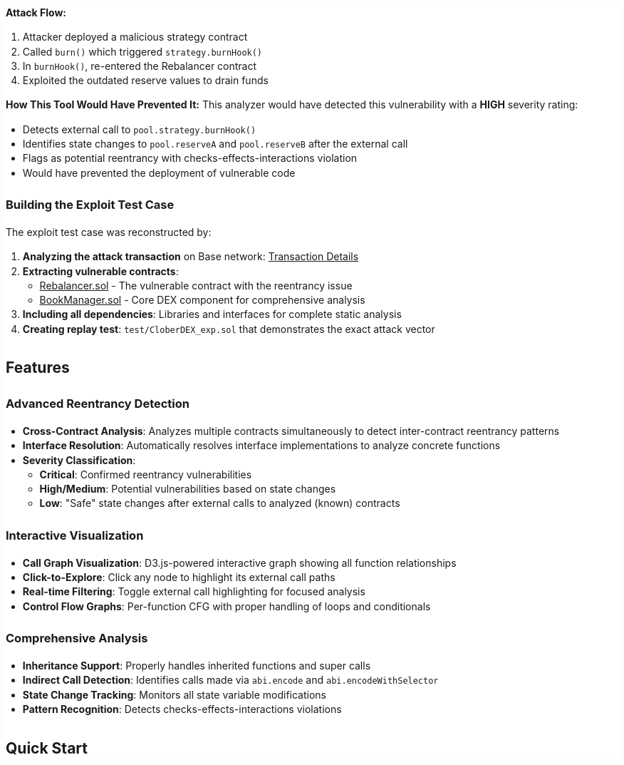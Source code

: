 **Attack Flow:**
1. Attacker deployed a malicious strategy contract
2. Called `burn()` which triggered `strategy.burnHook()`
3. In `burnHook()`, re-entered the Rebalancer contract
4. Exploited the outdated reserve values to drain funds

**How This Tool Would Have Prevented It:**
This analyzer would have detected this vulnerability with a **HIGH** severity rating:
- Detects external call to `pool.strategy.burnHook()`
- Identifies state changes to `pool.reserveA` and `pool.reserveB` after the external call
- Flags as potential reentrancy with checks-effects-interactions violation
- Would have prevented the deployment of vulnerable code

### Building the Exploit Test Case

The exploit test case was reconstructed by:
1. **Analyzing the attack transaction** on Base network: [Transaction Details](https://basescan.org/tx/0x8fcdfcded45100437ff94801090355f2f689941dca75de9a702e01670f361c04)
2. **Extracting vulnerable contracts**:
   - [Rebalancer.sol](https://basescan.org/address/0x9092e5f62b27c3eD78feB24A0F2ad6474D26DdA5#code) - The vulnerable contract with the reentrancy issue
   - [BookManager.sol](https://basescan.org/address/0x382CCccbD3b142D7DA063bF68cd0c89634767F76#code) - Core DEX component for comprehensive analysis
3. **Including all dependencies**: Libraries and interfaces for complete static analysis
4. **Creating replay test**: `test/CloberDEX_exp.sol` that demonstrates the exact attack vector

## Features

### Advanced Reentrancy Detection
- **Cross-Contract Analysis**: Analyzes multiple contracts simultaneously to detect inter-contract reentrancy patterns
- **Interface Resolution**: Automatically resolves interface implementations to analyze concrete functions
- **Severity Classification**:
  - **Critical**: Confirmed reentrancy vulnerabilities
  - **High/Medium**: Potential vulnerabilities based on state changes
  - **Low**: "Safe" state changes after external calls to analyzed (known) contracts

### Interactive Visualization
- **Call Graph Visualization**: D3.js-powered interactive graph showing all function relationships
- **Click-to-Explore**: Click any node to highlight its external call paths
- **Real-time Filtering**: Toggle external call highlighting for focused analysis
- **Control Flow Graphs**: Per-function CFG with proper handling of loops and conditionals

### Comprehensive Analysis
- **Inheritance Support**: Properly handles inherited functions and super calls
- **Indirect Call Detection**: Identifies calls made via `abi.encode` and `abi.encodeWithSelector`
- **State Change Tracking**: Monitors all state variable modifications
- **Pattern Recognition**: Detects checks-effects-interactions violations

## Quick Start
